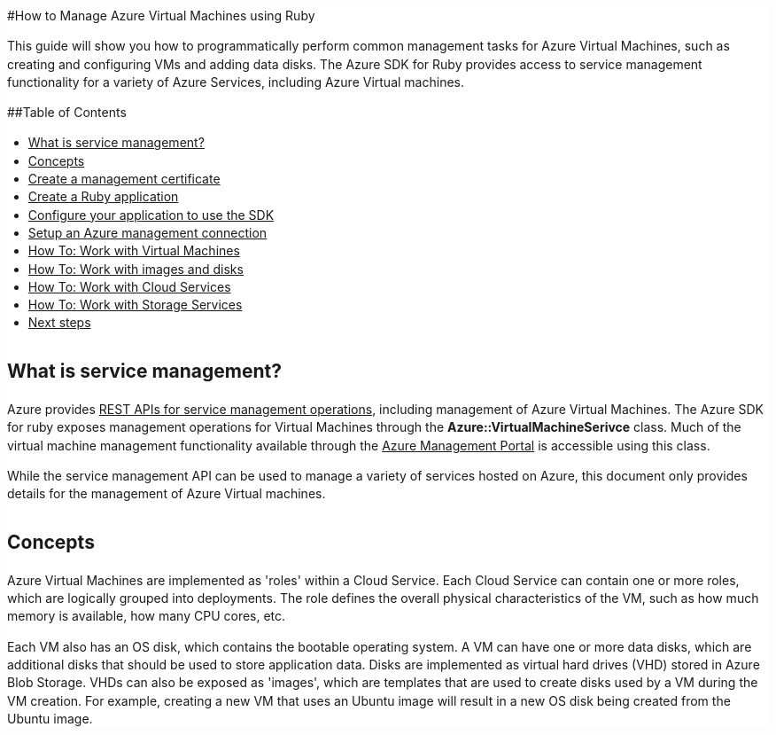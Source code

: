 <properties linkid="manage-services-identity-multi-factor-authentication" urlDisplayName="What is Azure Multi-Factor Authentication?" pageTitle="What is Azure Multi-Factor Authentication?" metaKeywords="" description="Learn more about Azure Multi-Factor Authentication, a method of authentication that requires the use of more than one verification method and adds a critical second layer of security to user sign-ins and transactions." metaCanonical="" services="active-directory,multi-factor-authentication" documentationCenter="" title="How to Manage Azure Virtual Machines using Ruby" authors="larryfr" solutions="" manager="" editor="" />



#How to Manage Azure Virtual Machines using Ruby

This guide will show you how to programmatically perform common management tasks for Azure Virtual Machines, such as creating and configuring VMs and adding data disks. The Azure SDK for Ruby provides access to service management functionality for a variety of Azure Services, including Azure Virtual machines.

##Table of Contents

* [What is service management?](#what-is)
* [Concepts](#concepts)
* [Create a management certificate](#setup-certificate)
* [Create a Ruby application](#create-app)
* [Configure your application to use the SDK](#configure-access)
* [Setup an Azure management connection](#setup-connection)
* [How To: Work with Virtual Machines](#virtual-machine)
* [How To: Work with images and disks](#vm-images)
* [How To: Work with Cloud Services](#cloud-services)
* [How To: Work with Storage Services](#storage-services)
* [Next steps](#next-steps)

## <a name="what-is"> </a>What is service management?

Azure provides [REST APIs for service management operations](http://msdn.microsoft.com/zh-cn/library/azure/ee460799.aspx), including management of Azure Virtual Machines. The Azure SDK for ruby exposes management operations for Virtual Machines through the **Azure::VirtualMachineSerivce** class. Much of the virtual machine management functionality available through the [Azure Management Portal](https://manage.windowsazure.cn) is accessible using this class.

While the service management API can be used to manage a variety of services hosted on Azure, this document only provides details for the management of Azure Virtual machines.

## <a name="concepts"> </a>Concepts

Azure Virtual Machines are implemented as 'roles' within a Cloud Service. Each Cloud Service can contain one or more roles, which are logically grouped into deployments. The role defines the overall physical characteristics of the VM, such as how much memory is available, how many CPU cores, etc.

Each VM also has an OS disk, which contains the bootable operating system. A VM can have one or more data disks, which are additional disks that should be used to store application data. Disks are implemented as virtual hard drives (VHD) stored in Azure Blob Storage. VHDs can also be exposed as 'images', which are templates that are used to create disks used by a VM during the VM creation. For example, creating a new VM that uses an Ubuntu image will result in a new OS disk being created from the Ubuntu image.
